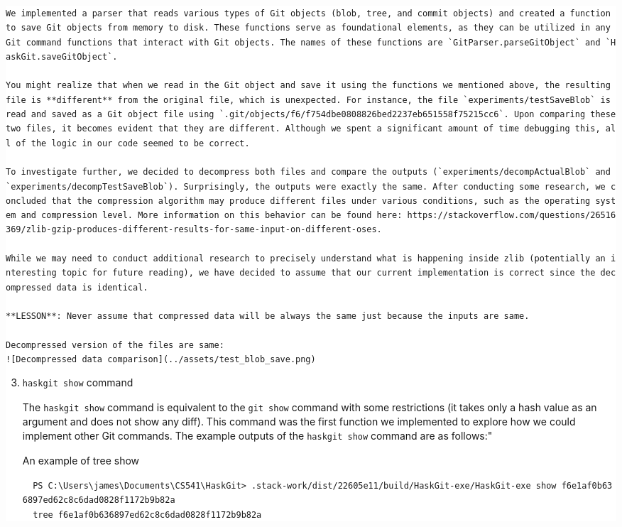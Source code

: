     We implemented a parser that reads various types of Git objects (blob, tree, and commit objects) and created a function to save Git objects from memory to disk. These functions serve as foundational elements, as they can be utilized in any Git command functions that interact with Git objects. The names of these functions are `GitParser.parseGitObject` and `HaskGit.saveGitObject`.

    You might realize that when we read in the Git object and save it using the functions we mentioned above, the resulting file is **different** from the original file, which is unexpected. For instance, the file `experiments/testSaveBlob` is read and saved as a Git object file using `.git/objects/f6/f754dbe0808826bed2237eb651558f75215cc6`. Upon comparing these two files, it becomes evident that they are different. Although we spent a significant amount of time debugging this, all of the logic in our code seemed to be correct.

    To investigate further, we decided to decompress both files and compare the outputs (`experiments/decompActualBlob` and `experiments/decompTestSaveBlob`). Surprisingly, the outputs were exactly the same. After conducting some research, we concluded that the compression algorithm may produce different files under various conditions, such as the operating system and compression level. More information on this behavior can be found here: https://stackoverflow.com/questions/26516369/zlib-gzip-produces-different-results-for-same-input-on-different-oses.

    While we may need to conduct additional research to precisely understand what is happening inside zlib (potentially an interesting topic for future reading), we have decided to assume that our current implementation is correct since the decompressed data is identical. 

    **LESSON**: Never assume that compressed data will be always the same just because the inputs are same.

    Decompressed version of the files are same:
    ![Decompressed data comparison](../assets/test_blob_save.png)

3. `haskgit show` command

    The `haskgit show` command is equivalent to the `git show` command with some restrictions (it takes only a hash value as an argument and does not show any diff). This command was the first function we implemented to explore how we could implement other Git commands. The example outputs of the `haskgit show` command are as follows:"

      An example of tree show
      ```
        PS C:\Users\james\Documents\CS541\HaskGit> .stack-work/dist/22605e11/build/HaskGit-exe/HaskGit-exe show f6e1af0b636897ed62c8c6dad0828f1172b9b82a
        tree f6e1af0b636897ed62c8c6dad0828f1172b9b82a
